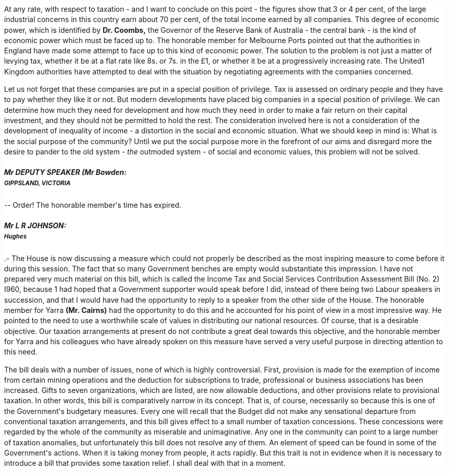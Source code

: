 At any rate, with respect to taxation - and I want to conclude on this point - the figures show that  3  or  4  per cent, of the large industrial concerns in this country earn about  70  per cent, of the total income earned by all companies. This degree of economic power, which is identified by  **Dr. Coombs,**  the Governor of the Reserve Bank of Australia - the central bank - is the kind of economic power which must be faced up to. The honorable member for Melbourne Ports pointed out that the authorities in England have made some attempt to face up to this kind of economic power. The solution to the problem is not just a matter of levying tax, whether it be at a flat rate like 8s. or 7s. in the £1, or whether it be at a progressively increasing rate. The United1 Kingdom authorities have attempted to deal with the situation by negotiating agreements with the companies concerned. 

Let us not forget that these companies are put in a special position of privilege. Tax is assessed on ordinary people and they have to pay whether they like it or not. But modern developments have placed big companies in a special position of privilege. We can determine how much they need for development and how much they need in order to make a fair return on their capital investment, and they should not be permitted to hold the rest. The consideration involved here is not a consideration of the development of inequality of income - a distortion in the social and economic situation. What we should keep in mind is: What is the social purpose of the community? Until we put the social purpose more in the forefront of our aims and disregard more the desire to pander to the old system -  *the*  outmoded system - of social and economic values, this problem will not be solved. 

##### Mr DEPUTY SPEAKER (Mr Bowden:<br><small class="text-muted">GIPPSLAND, VICTORIA</small>

-- Order! The honorable member's time has expired. 

##### Mr L R JOHNSON:<br><small class="text-muted">Hughes</small>

.- The House is now discussing a measure which could not properly be described as the most inspiring measure to come before it during this session. The fact that so many Government benches are empty would substantiate this impression. I have not prepared very much material on this bill, which is called the Income Tax and Social Services Contribution Assessment Bill (No. 2) I960, because 1 had hoped that a Government supporter would speak before I did, instead of there being two Labour speakers in succession, and that I would have had the opportunity to reply to a  speaker  from the other side of the House. The honorable member for Yarra  **(Mr. Cairns)**  had the opportunity to do this and he accounted for his point of view in a most impressive way. He pointed to the need to use a worthwhile scale of values in distributing our national resources. Of course, that is a desirable objective. Our taxation arrangements at present do not contribute a great deal towards this objective, and the honorable member for Yarra and his colleagues who have already spoken on this measure have served a very useful purpose in directing attention to this need. 

The bill deals with a number of issues, none of which is highly controversial. First, provision is made for the exemption of income from certain mining operations and the deduction for subscriptions to trade, professional or business associations has been increased. Gifts to seven organizations, which are listed, are now allowable deductions, and other provisions relate to provisional taxation. In other words, this bill is comparatively narrow in its concept. That is, of course, necessarily so because this is one of the Government's budgetary measures. Every one will recall that the Budget did not make any sensational departure from conventional taxation arrangements, and this bill gives effect to a small number of taxation concessions. These concessions were regarded by the whole of the community as miserable and unimaginative. Any one in the community can point to a large number of taxation anomalies, but unfortunately this bill does not resolve any of them. An element of speed can be found in some of the Government's actions. When it is taking money from people, it acts rapidly. But this trait is not in evidence when it is necessary to introduce a bill that provides some taxation relief. I shall deal with that in a moment. 
